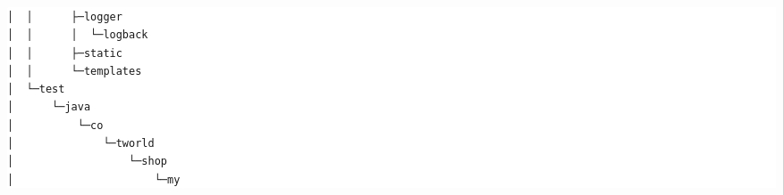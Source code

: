 ```
│  │      ├─logger
│  │      │  └─logback
│  │      ├─static
│  │      └─templates
│  └─test
│      └─java
│          └─co
│              └─tworld
│                  └─shop
│                      └─my
```